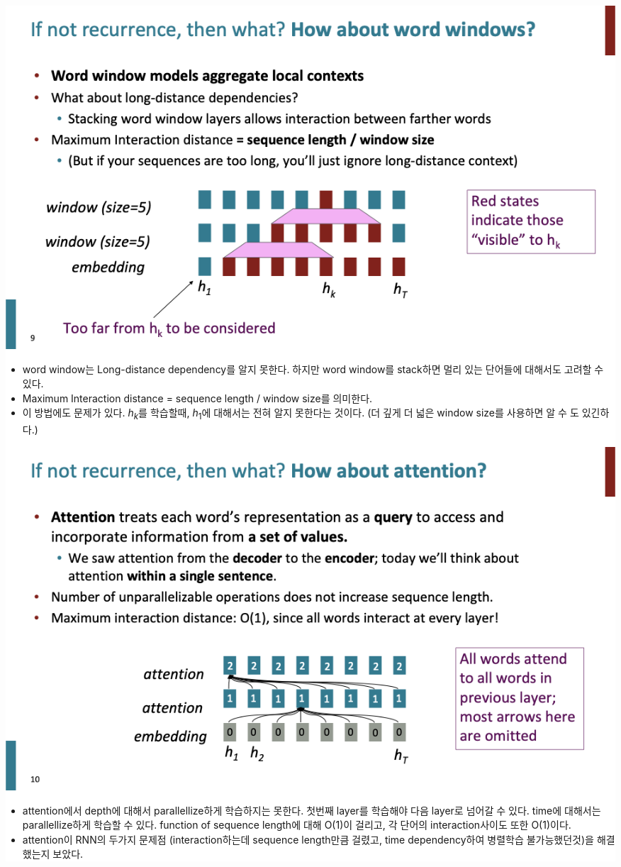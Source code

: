 
![Untitled](/images/2022/cs224n/lec9/lec5.png)
- word window는 Long-distance dependency를 알지 못한다. 하지만 word window를 stack하면 멀리 있는 단어들에 대해서도 고려할 수 있다.
- Maximum Interaction distance = sequence length / window size를 의미한다.
- 이 방법에도 문제가 있다. $h_k$를 학습할때, $h_1$에 대해서는 전혀 알지 못한다는 것이다. (더 깊게 더 넓은 window size를 사용하면 알 수 도 있긴하다.)

![Untitled](/images/2022/cs224n/lec9/lec6.png)
- attention에서 depth에 대해서 parallellize하게 학습하지는 못한다. 첫번째 layer를 학습해야 다음 layer로 넘어갈 수 있다. time에 대해서는 parallellize하게 학습할 수 있다. function of sequence length에 대해 O(1)이 걸리고, 각 단어의 interaction사이도 또한 O(1)이다.
- attention이 RNN의 두가지 문제점 (interaction하는데 sequence length만큼 걸렸고, time dependency하여 병렬학습 불가능했던것)을 해결했는지 보았다.
